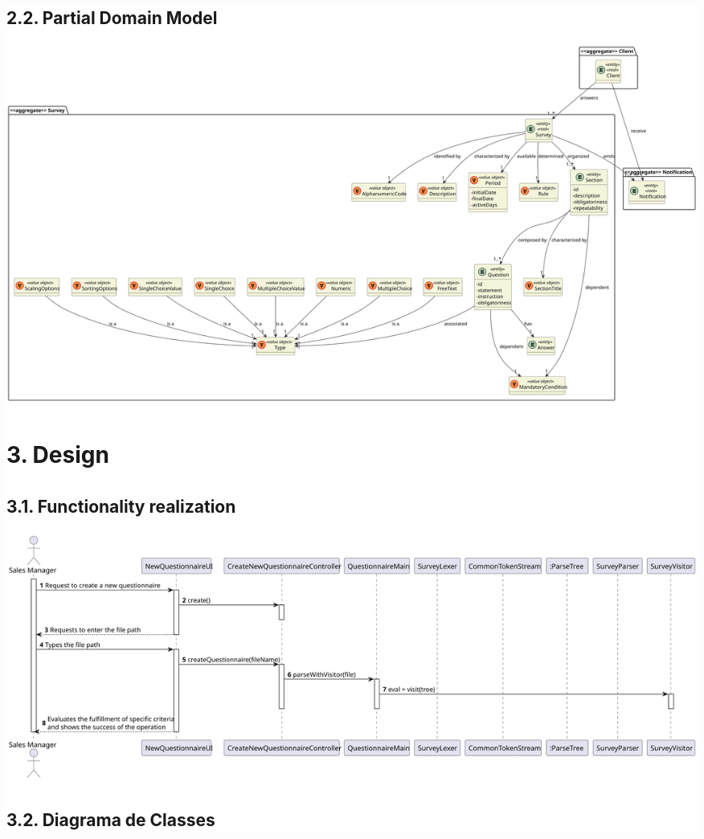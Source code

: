 ## 2.2. Partial Domain Model
![US3001_DM](US3001_DM.svg)


# 3. Design

## 3.1. Functionality realization
![US3001_SD](US3001_SD.svg)

## 3.2. Diagrama de Classes
